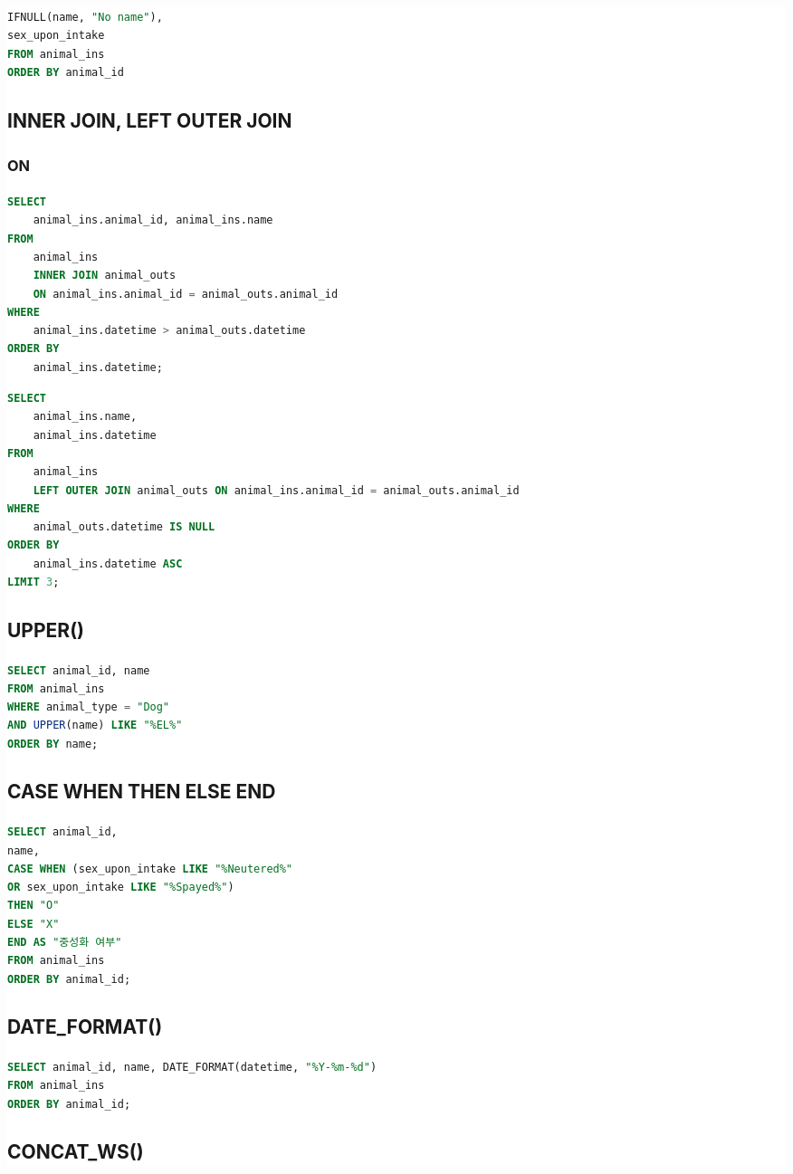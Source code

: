 ```sql
IFNULL(name, "No name"),
sex_upon_intake
FROM animal_ins
ORDER BY animal_id
```
## INNER JOIN, LEFT OUTER JOIN
### ON
```sql
SELECT
	animal_ins.animal_id, animal_ins.name
FROM
	animal_ins
	INNER JOIN animal_outs
	ON animal_ins.animal_id = animal_outs.animal_id
WHERE
	animal_ins.datetime > animal_outs.datetime
ORDER BY
	animal_ins.datetime;
```
```sql
SELECT
	animal_ins.name,
	animal_ins.datetime
FROM
	animal_ins
	LEFT OUTER JOIN animal_outs	ON animal_ins.animal_id = animal_outs.animal_id
WHERE
	animal_outs.datetime IS NULL
ORDER BY
	animal_ins.datetime ASC
LIMIT 3;
```
## UPPER()
```sql
SELECT animal_id, name
FROM animal_ins
WHERE animal_type = "Dog"
AND UPPER(name) LIKE "%EL%"
ORDER BY name;
```
## CASE WHEN THEN ELSE END
```sql
SELECT animal_id,
name,
CASE WHEN (sex_upon_intake LIKE "%Neutered%"
OR sex_upon_intake LIKE "%Spayed%")
THEN "O"
ELSE "X"
END AS "중성화 여부"
FROM animal_ins
ORDER BY animal_id;
```
## DATE_FORMAT()
```sql
SELECT animal_id, name, DATE_FORMAT(datetime, "%Y-%m-%d")
FROM animal_ins
ORDER BY animal_id;
```
## CONCAT_WS()